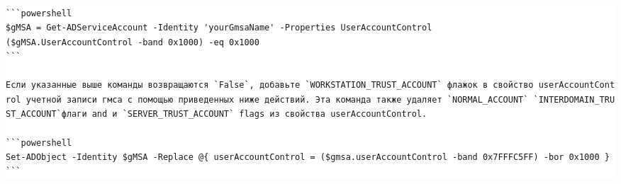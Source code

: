     ```powershell
    $gMSA = Get-ADServiceAccount -Identity 'yourGmsaName' -Properties UserAccountControl
    ($gMSA.UserAccountControl -band 0x1000) -eq 0x1000
    ```

    Если указанные выше команды возвращаются `False`, добавьте `WORKSTATION_TRUST_ACCOUNT` флажок в свойство userAccountControl учетной записи гмса с помощью приведенных ниже действий. Эта команда также удаляет `NORMAL_ACCOUNT` `INTERDOMAIN_TRUST_ACCOUNT`флаги and и `SERVER_TRUST_ACCOUNT` flags из свойства userAccountControl.

    ```powershell
    Set-ADObject -Identity $gMSA -Replace @{ userAccountControl = ($gmsa.userAccountControl -band 0x7FFFC5FF) -bor 0x1000 }
    ```

